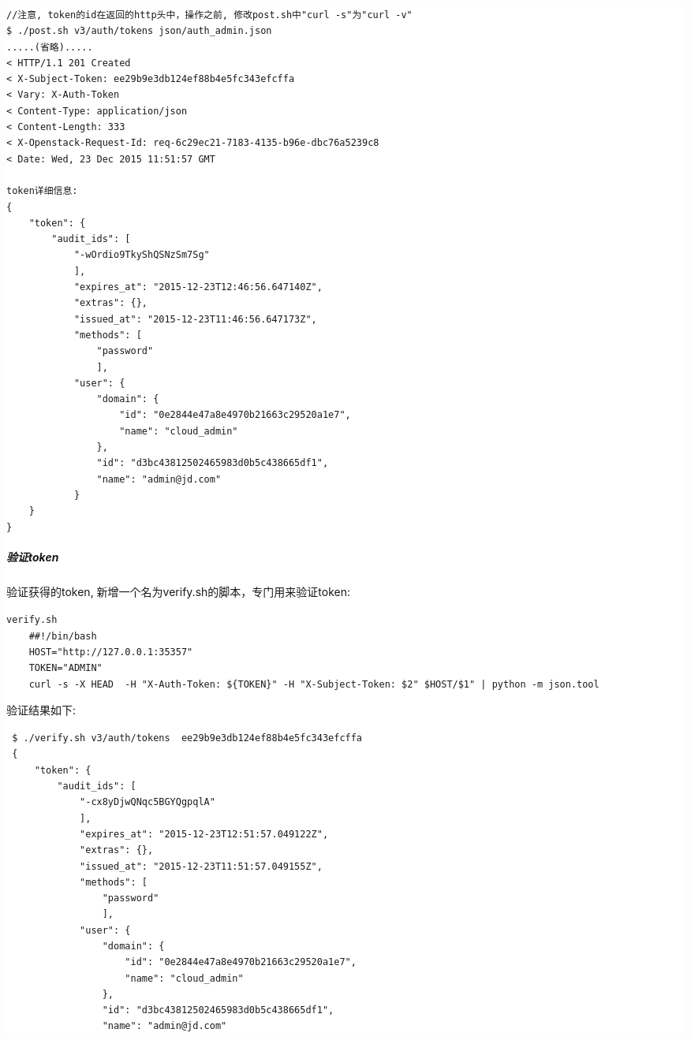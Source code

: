 	//注意, token的id在返回的http头中，操作之前, 修改post.sh中"curl -s"为"curl -v"
	$ ./post.sh v3/auth/tokens json/auth_admin.json
	.....(省略).....
	< HTTP/1.1 201 Created
	< X-Subject-Token: ee29b9e3db124ef88b4e5fc343efcffa
	< Vary: X-Auth-Token
	< Content-Type: application/json
	< Content-Length: 333
	< X-Openstack-Request-Id: req-6c29ec21-7183-4135-b96e-dbc76a5239c8
	< Date: Wed, 23 Dec 2015 11:51:57 GMT
	
	token详细信息:
	{
	    "token": {
	        "audit_ids": [
	            "-wOrdio9TkyShQSNzSm7Sg"
	            ],
	            "expires_at": "2015-12-23T12:46:56.647140Z",
	            "extras": {},
	            "issued_at": "2015-12-23T11:46:56.647173Z",
	            "methods": [
	                "password"
	                ],
	            "user": {
	                "domain": {
	                    "id": "0e2844e47a8e4970b21663c29520a1e7",
	                    "name": "cloud_admin"
	                },
	                "id": "d3bc43812502465983d0b5c438665df1",
	                "name": "admin@jd.com"
	            }
	    }
	}

##### 验证token

验证获得的token, 新增一个名为verify.sh的脚本，专门用来验证token:

	verify.sh
	    ##!/bin/bash
	    HOST="http://127.0.0.1:35357"
	    TOKEN="ADMIN"
	    curl -s -X HEAD  -H "X-Auth-Token: ${TOKEN}" -H "X-Subject-Token: $2" $HOST/$1" | python -m json.tool

验证结果如下:

	 $ ./verify.sh v3/auth/tokens  ee29b9e3db124ef88b4e5fc343efcffa
	 {
	     "token": {
	         "audit_ids": [
	             "-cx8yDjwQNqc5BGYQgpqlA"
	             ],
	             "expires_at": "2015-12-23T12:51:57.049122Z",
	             "extras": {},
	             "issued_at": "2015-12-23T11:51:57.049155Z",
	             "methods": [
	                 "password"
	                 ],
	             "user": {
	                 "domain": {
	                     "id": "0e2844e47a8e4970b21663c29520a1e7",
	                     "name": "cloud_admin"
	                 },
	                 "id": "d3bc43812502465983d0b5c438665df1",
	                 "name": "admin@jd.com"